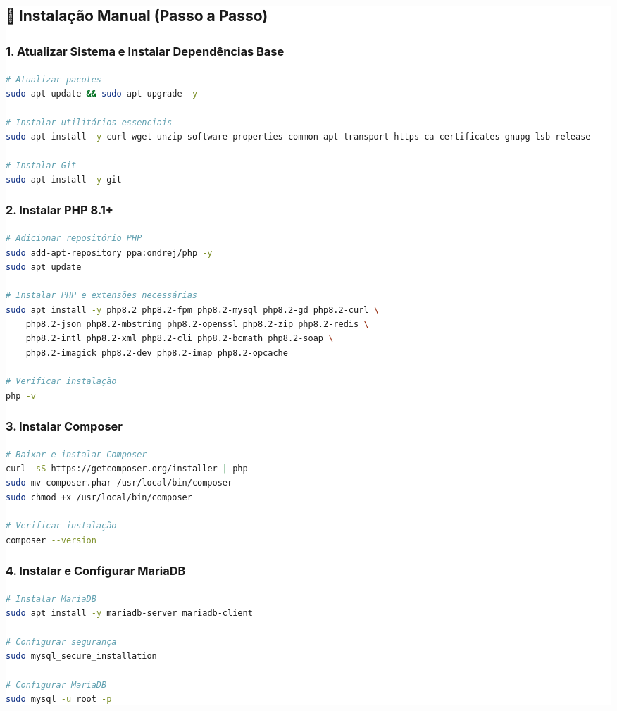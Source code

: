 ## 🔧 Instalação Manual (Passo a Passo)

### 1. Atualizar Sistema e Instalar Dependências Base

```bash
# Atualizar pacotes
sudo apt update && sudo apt upgrade -y

# Instalar utilitários essenciais
sudo apt install -y curl wget unzip software-properties-common apt-transport-https ca-certificates gnupg lsb-release

# Instalar Git
sudo apt install -y git
```

### 2. Instalar PHP 8.1+

```bash
# Adicionar repositório PHP
sudo add-apt-repository ppa:ondrej/php -y
sudo apt update

# Instalar PHP e extensões necessárias
sudo apt install -y php8.2 php8.2-fpm php8.2-mysql php8.2-gd php8.2-curl \
    php8.2-json php8.2-mbstring php8.2-openssl php8.2-zip php8.2-redis \
    php8.2-intl php8.2-xml php8.2-cli php8.2-bcmath php8.2-soap \
    php8.2-imagick php8.2-dev php8.2-imap php8.2-opcache

# Verificar instalação
php -v
```

### 3. Instalar Composer

```bash
# Baixar e instalar Composer
curl -sS https://getcomposer.org/installer | php
sudo mv composer.phar /usr/local/bin/composer
sudo chmod +x /usr/local/bin/composer

# Verificar instalação
composer --version
```

### 4. Instalar e Configurar MariaDB

```bash
# Instalar MariaDB
sudo apt install -y mariadb-server mariadb-client

# Configurar segurança
sudo mysql_secure_installation

# Configurar MariaDB
sudo mysql -u root -p
```
